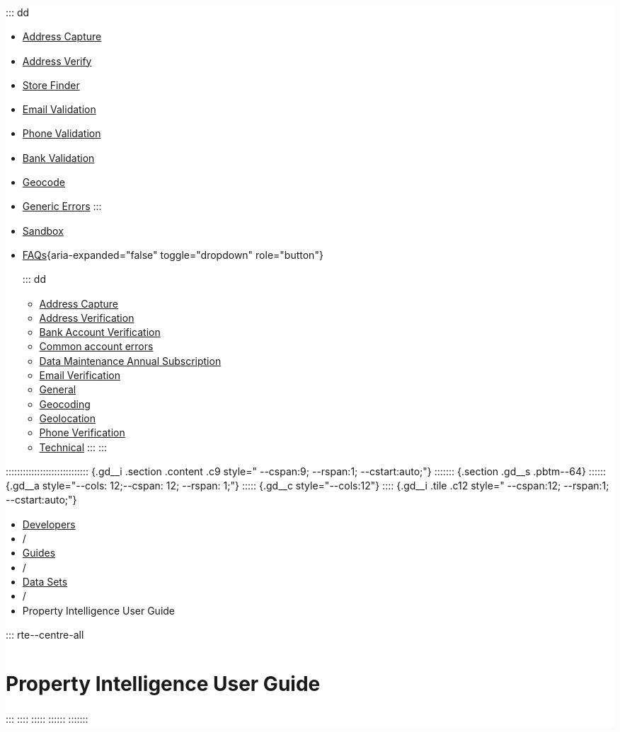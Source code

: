   ::: dd
  - [Address Capture](/developers/api/capture/)
  - [Address Verify](/developers/api/cleanseplus/)
  - [Store Finder](/developers/apis/location-services/)
  - [Email Validation](/developers/api/emailvalidation/)
  - [Phone Validation](/developers/api/phonenumbervalidation/)
  - [Bank Validation](/developers/api/bankaccountvalidation/)
  - [Geocode](/developers/api/distancesanddirections/)
  - [Generic Errors](/developers/api/generic-errors/)
  :::
- [Sandbox](/developers/sandbox/)
- [FAQs](#){aria-expanded="false" toggle="dropdown" role="button"}

  ::: dd
  - [Address Capture](/developers/faqs/Address-Capture)
  - [Address Verification](/developers/faqs/Address-Verification)
  - [Bank Account
    Verification](/developers/faqs/Bank-Account-Verification)
  - [Common account errors](/developers/faqs/Common-account-errors)
  - [Data Maintenance Annual
    Subscription](/developers/faqs/Data-Maintenance-Annual-Subscription)
  - [Email Verification](/developers/faqs/Email-Verification)
  - [General](/developers/faqs/General)
  - [Geocoding](/developers/faqs/Geocoding)
  - [Geolocation](/developers/faqs/Geolocation)
  - [Phone Verification](/developers/faqs/Phone-Verification)
  - [Technical](/developers/faqs/Technical)
  :::
:::

::::::::::::::::::::::::::::: {.gd__i .section .content .c9 style=" --cspan:9; --rspan:1; --cstart:auto;"}
::::::: {.section .gd__s .pbtm--64}
:::::: {.gd__a style="--cols: 12;--cspan: 12; --rspan: 1;"}
::::: {.gd__c style="--cols:12"}
:::: {.gd__i .tile .c12 style=" --cspan:12; --rspan:1; --cstart:auto;"}
- [Developers](/developers/)
- /
- [Guides](/developers/guides/)
- /
- [Data Sets](/developers/guides/data-sets)
- /
- Property Intelligence User Guide

::: rte--centre-all
# Property Intelligence User Guide
:::
::::
:::::
::::::
:::::::
